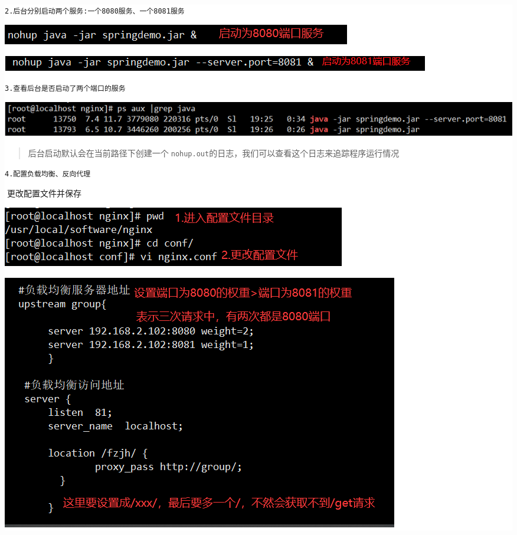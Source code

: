 

`2.后台分别启动两个服务:一个8080服务、一个8081服务`

![image-20211207193104198](./Nginx使用_images/image-20211207193104198.png) 

![image-20211207193247738](./Nginx使用_images/image-20211207193247738.png) 



`3.查看后台是否启动了两个端口的服务`

![image-20211207193326963](./Nginx使用_images/image-20211207193326963.png) 

> 后台启动默认会在当前路径下创建一个 `nohup.out`的日志，我们可以查看这个日志来追踪程序运行情况



`4.配置负载均衡、反向代理`

​				更改配置文件并保存

![image-20211207193555112](./Nginx使用_images/image-20211207193555112.png) 

![image-20211208101303394](./Nginx使用_images/image-20211208101303394.png) 

